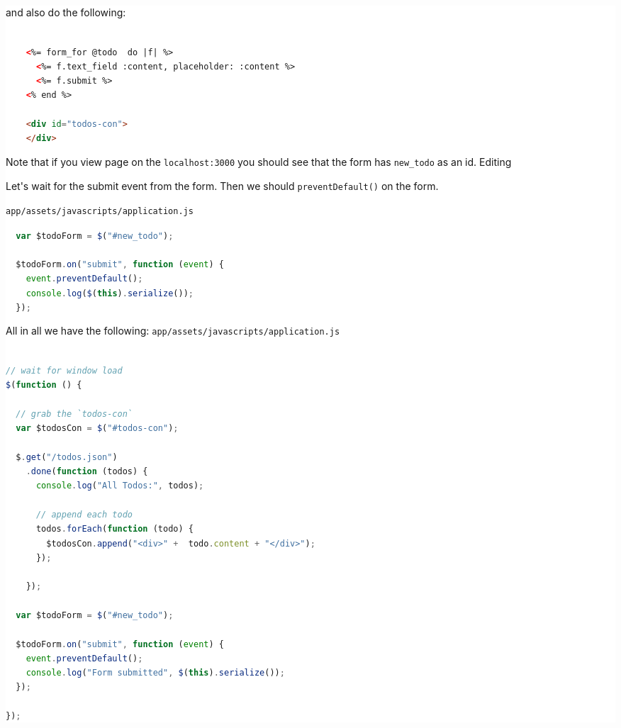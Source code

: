 and also do the following:


```html
	
	<%= form_for @todo  do |f| %>
	  <%= f.text_field :content, placeholder: :content %>
	  <%= f.submit %>
	<% end %>
	
	<div id="todos-con">
	</div>


```

Note that if you view page on the `localhost:3000` you should see that the form has `new_todo` as an id.
Editing

Let's wait for the submit event from the form. Then we should `preventDefault()` on the form.

`app/assets/javascripts/application.js`
```js
  var $todoForm = $("#new_todo");

  $todoForm.on("submit", function (event) {
    event.preventDefault();
    console.log($(this).serialize());
  });

```

All in all we have the following:
`app/assets/javascripts/application.js`
```js

// wait for window load
$(function () {
  
  // grab the `todos-con`
  var $todosCon = $("#todos-con");
  
  $.get("/todos.json")
    .done(function (todos) {
      console.log("All Todos:", todos);

      // append each todo
      todos.forEach(function (todo) {
        $todosCon.append("<div>" +  todo.content + "</div>");
      });

    });

  var $todoForm = $("#new_todo");

  $todoForm.on("submit", function (event) {
    event.preventDefault();
    console.log("Form submitted", $(this).serialize());
  });

});

```
